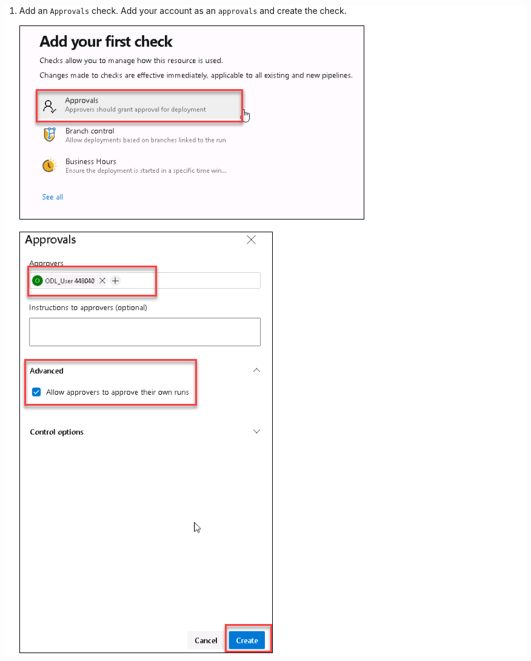 1. Add an `Approvals` check.  Add your account as an `approvals` and create the check.

    ![Adding an account as an `Approver` for an Approvals check.](media/approve.png "Checks selection")
    
    ![Adding an account as an `Approver` for an Approvals check.](media/create.png "Checks selection")
    